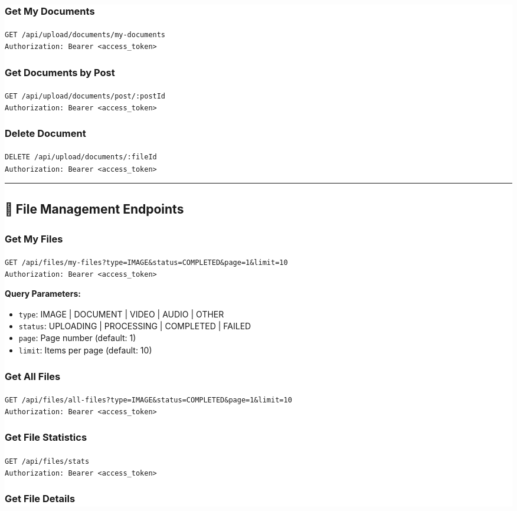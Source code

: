 ### Get My Documents

```http
GET /api/upload/documents/my-documents
Authorization: Bearer <access_token>
```

### Get Documents by Post

```http
GET /api/upload/documents/post/:postId
Authorization: Bearer <access_token>
```

### Delete Document

```http
DELETE /api/upload/documents/:fileId
Authorization: Bearer <access_token>
```

---

## 📂 File Management Endpoints

### Get My Files

```http
GET /api/files/my-files?type=IMAGE&status=COMPLETED&page=1&limit=10
Authorization: Bearer <access_token>
```

**Query Parameters:**

- `type`: IMAGE | DOCUMENT | VIDEO | AUDIO | OTHER
- `status`: UPLOADING | PROCESSING | COMPLETED | FAILED
- `page`: Page number (default: 1)
- `limit`: Items per page (default: 10)

### Get All Files

```http
GET /api/files/all-files?type=IMAGE&status=COMPLETED&page=1&limit=10
Authorization: Bearer <access_token>
```

### Get File Statistics

```http
GET /api/files/stats
Authorization: Bearer <access_token>
```

### Get File Details
